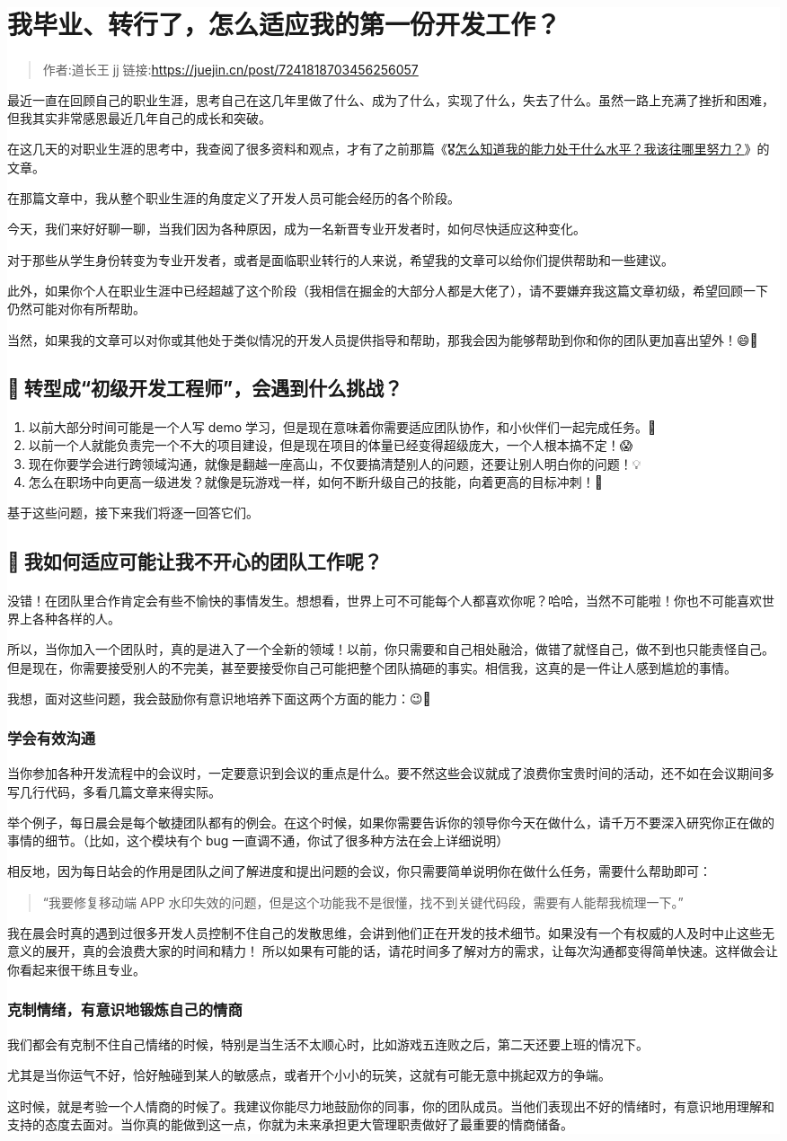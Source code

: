 # 我毕业、转行了，怎么适应我的第一份开发工作？

> 作者:道长王 jj 链接:https://juejin.cn/post/7241818703456256057

最近一直在回顾自己的职业生涯，思考自己在这几年里做了什么、成为了什么，实现了什么，失去了什么。虽然一路上充满了挫折和困难，但我其实非常感恩最近几年自己的成长和突破。

在这几天的对职业生涯的思考中，我查阅了很多资料和观点，才有了之前那篇《🎖️[怎么知道我的能力处于什么水平？我该往哪里努力？](./AssessAndImprove)》的文章。

在那篇文章中，我从整个职业生涯的角度定义了开发人员可能会经历的各个阶段。

今天，我们来好好聊一聊，当我们因为各种原因，成为一名新晋专业开发者时，如何尽快适应这种变化。

对于那些从学生身份转变为专业开发者，或者是面临职业转行的人来说，希望我的文章可以给你们提供帮助和一些建议。

此外，如果你个人在职业生涯中已经超越了这个阶段（我相信在掘金的大部分人都是大佬了），请不要嫌弃我这篇文章初级，希望回顾一下仍然可能对你有所帮助。

当然，如果我的文章可以对你或其他处于类似情况的开发人员提供指导和帮助，那我会因为能够帮助到你和你的团队更加喜出望外！😄🚀

## 🤔 转型成“初级开发工程师”，会遇到什么挑战？

1. 以前大部分时间可能是一个人写 demo 学习，但是现在意味着你需要适应团队协作，和小伙伴们一起完成任务。💪
2. 以前一个人就能负责完一个不大的项目建设，但是现在项目的体量已经变得超级庞大，一个人根本搞不定！😱
3. 现在你要学会进行跨领域沟通，就像是翻越一座高山，不仅要搞清楚别人的问题，还要让别人明白你的问题！💡
4. 怎么在职场中向更高一级进发？就像是玩游戏一样，如何不断升级自己的技能，向着更高的目标冲刺！🚀

基于这些问题，接下来我们将逐一回答它们。

## 🤔 我如何适应可能让我不开心的团队工作呢？

没错！在团队里合作肯定会有些不愉快的事情发生。想想看，世界上可不可能每个人都喜欢你呢？哈哈，当然不可能啦！你也不可能喜欢世界上各种各样的人。

所以，当你加入一个团队时，真的是进入了一个全新的领域！以前，你只需要和自己相处融洽，做错了就怪自己，做不到也只能责怪自己。但是现在，你需要接受别人的不完美，甚至要接受你自己可能把整个团队搞砸的事实。相信我，这真的是一件让人感到尴尬的事情。

我想，面对这些问题，我会鼓励你有意识地培养下面这两个方面的能力：😉💪

### 学会有效沟通

当你参加各种开发流程中的会议时，一定要意识到会议的重点是什么。要不然这些会议就成了浪费你宝贵时间的活动，还不如在会议期间多写几行代码，多看几篇文章来得实际。

举个例子，每日晨会是每个敏捷团队都有的例会。在这个时候，如果你需要告诉你的领导你今天在做什么，请千万不要深入研究你正在做的事情的细节。（比如，这个模块有个 bug 一直调不通，你试了很多种方法在会上详细说明）

相反地，因为每日站会的作用是团队之间了解进度和提出问题的会议，你只需要简单说明你在做什么任务，需要什么帮助即可：

> “我要修复移动端 APP 水印失效的问题，但是这个功能我不是很懂，找不到关键代码段，需要有人能帮我梳理一下。”

我在晨会时真的遇到过很多开发人员控制不住自己的发散思维，会讲到他们正在开发的技术细节。如果没有一个有权威的人及时中止这些无意义的展开，真的会浪费大家的时间和精力！
所以如果有可能的话，请花时间多了解对方的需求，让每次沟通都变得简单快速。这样做会让你看起来很干练且专业。

### 克制情绪，有意识地锻炼自己的情商

我们都会有克制不住自己情绪的时候，特别是当生活不太顺心时，比如游戏五连败之后，第二天还要上班的情况下。

尤其是当你运气不好，恰好触碰到某人的敏感点，或者开个小小的玩笑，这就有可能无意中挑起双方的争端。

这时候，就是考验一个人情商的时候了。我建议你能尽力地鼓励你的同事，你的团队成员。当他们表现出不好的情绪时，有意识地用理解和支持的态度去面对。当你真的能做到这一点，你就为未来承担更大管理职责做好了最重要的情商储备。
